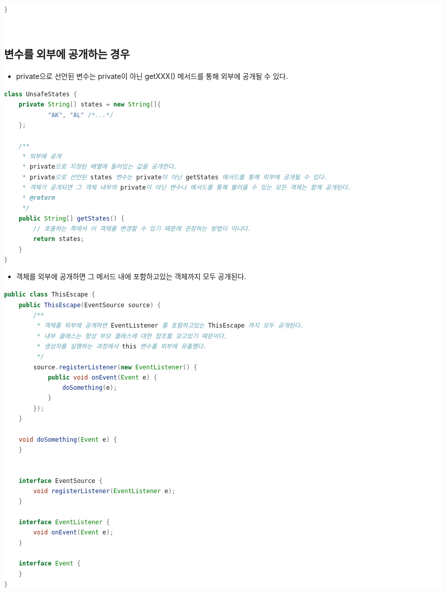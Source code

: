 ```java
}
```

<br/>

## 변수를 외부에 공개하는 경우

- private으로 선언된 변수는 private이 아닌 getXXX() 메서드를 통해 외부에 공개될 수 있다.

```java
class UnsafeStates {
    private String[] states = new String[]{
            "AK", "AL" /*...*/
    };

    /**
     * 외부에 공개
     * private으로 지정된 배열에 들어있는 값을 공개한다.
     * private으로 선언된 states 변수는 private이 아닌 getStates 메서드를 통해 외부에 공개될 수 있다.
     * 객체가 공개되면 그 객체 내부의 private이 아닌 변수나 메서드를 통해 불러올 수 있는 모든 객체는 함께 공개된다.
     * @return
     */
    public String[] getStates() {
        // 호출하는 쪽에서 이 객체를 변경할 수 있기 때문에 권장하는 방법이 아니다.
        return states;
    }
}
```

- 객체를 외부에 공개하면 그 메서드 내에 포함하고있는 객체까지 모두 공개된다.

```java
public class ThisEscape {
    public ThisEscape(EventSource source) {
        /**
         * 객체를 외부에 공개하면 EventListener 를 포함하고있는 ThisEscape 까지 모두 공개된다.
         * 내부 클래스는 항상 부모 클래스에 대한 참조를 갖고있기 때문이다.
         * 생성자를 실행하는 과정에서 this 변수를 외부에 유출했다.
         */
        source.registerListener(new EventListener() {
            public void onEvent(Event e) {
                doSomething(e);
            }
        });
    }

    void doSomething(Event e) {
    }


    interface EventSource {
        void registerListener(EventListener e);
    }

    interface EventListener {
        void onEvent(Event e);
    }

    interface Event {
    }
}
```
